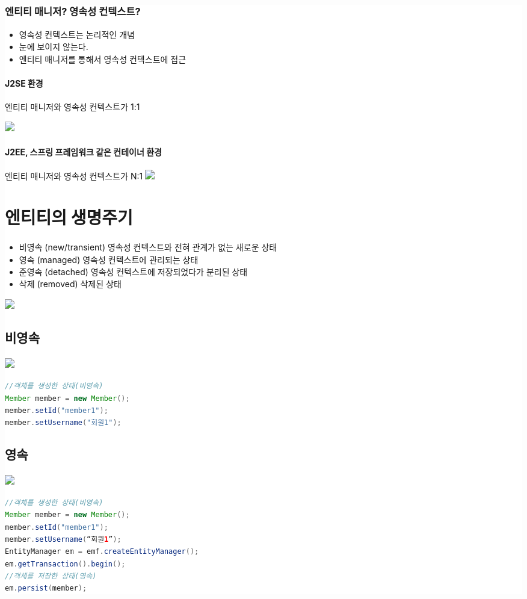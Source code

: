 ### 엔티티 매니저? 영속성 컨텍스트?

- 영속성 컨텍스트는 논리적인 개념
- 눈에 보이지 않는다.
- 엔티티 매니저를 통해서 영속성 컨텍스트에 접근


#### J2SE 환경
엔티티 매니저와 영속성 컨텍스트가 1:1

![](https://velog.velcdn.com/images/jckim22/post/ac72d1e4-f63e-4b37-af52-48639e9ece8f/image.png)

#### J2EE, 스프링 프레임워크 같은 컨테이너 환경 
엔티티 매니저와 영속성 컨텍스트가 N:1
![](https://velog.velcdn.com/images/jckim22/post/c2f45482-69bc-40ec-b2c1-3b4e5e8a3a31/image.png)



# 엔티티의 생명주기

- 비영속 (new/transient)
영속성 컨텍스트와 전혀 관계가 없는 새로운 상태
- 영속 (managed)
영속성 컨텍스트에 관리되는 상태
- 준영속 (detached)
영속성 컨텍스트에 저장되었다가 분리된 상태
- 삭제 (removed)
삭제된 상태

![](https://velog.velcdn.com/images/jckim22/post/c2bb722e-5976-41e2-bbfe-6e632e6c071e/image.png)

## 비영속

![](https://velog.velcdn.com/images/jckim22/post/b3f85451-9159-42e3-8b7c-e303f7f5532a/image.png)


```java
//객체를 생성한 상태(비영속)
Member member = new Member();
member.setId("member1");
member.setUsername("회원1");
```

## 영속


![](https://velog.velcdn.com/images/jckim22/post/5e599b3e-8bdc-4d8a-9c23-bc4381b3cbd7/image.png)

```java
//객체를 생성한 상태(비영속)
Member member = new Member();
member.setId("member1");
member.setUsername(“회원1”);
EntityManager em = emf.createEntityManager();
em.getTransaction().begin();
//객체를 저장한 상태(영속)
em.persist(member);
```
